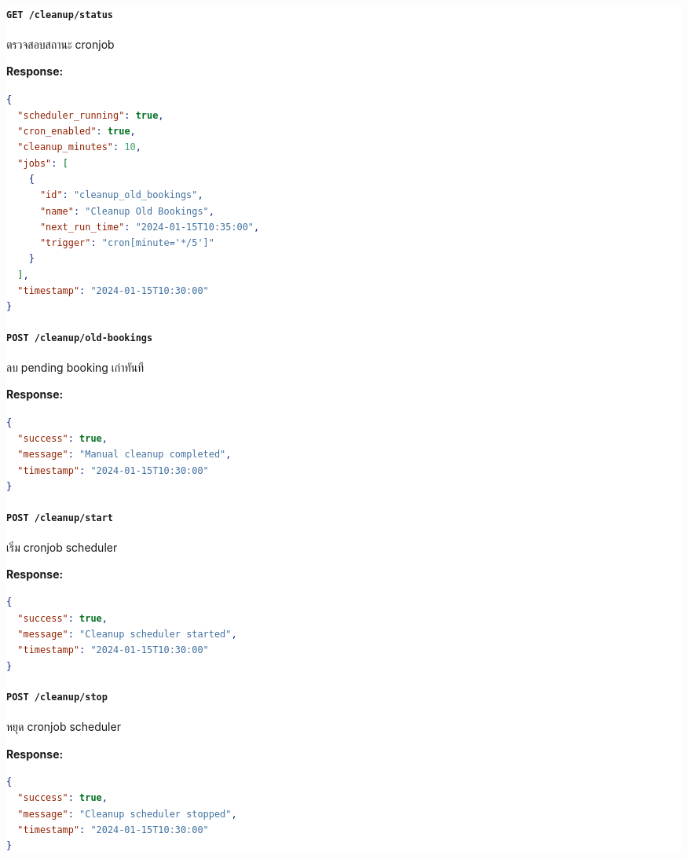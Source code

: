 #### `GET /cleanup/status`

ตรวจสอบสถานะ cronjob

**Response:**
```json
{
  "scheduler_running": true,
  "cron_enabled": true,
  "cleanup_minutes": 10,
  "jobs": [
    {
      "id": "cleanup_old_bookings",
      "name": "Cleanup Old Bookings",
      "next_run_time": "2024-01-15T10:35:00",
      "trigger": "cron[minute='*/5']"
    }
  ],
  "timestamp": "2024-01-15T10:30:00"
}
```

#### `POST /cleanup/old-bookings`

ลบ pending booking เก่าทันที

**Response:**
```json
{
  "success": true,
  "message": "Manual cleanup completed",
  "timestamp": "2024-01-15T10:30:00"
}
```

#### `POST /cleanup/start`

เริ่ม cronjob scheduler

**Response:**
```json
{
  "success": true,
  "message": "Cleanup scheduler started",
  "timestamp": "2024-01-15T10:30:00"
}
```

#### `POST /cleanup/stop`

หยุด cronjob scheduler

**Response:**
```json
{
  "success": true,
  "message": "Cleanup scheduler stopped",
  "timestamp": "2024-01-15T10:30:00"
}
```
